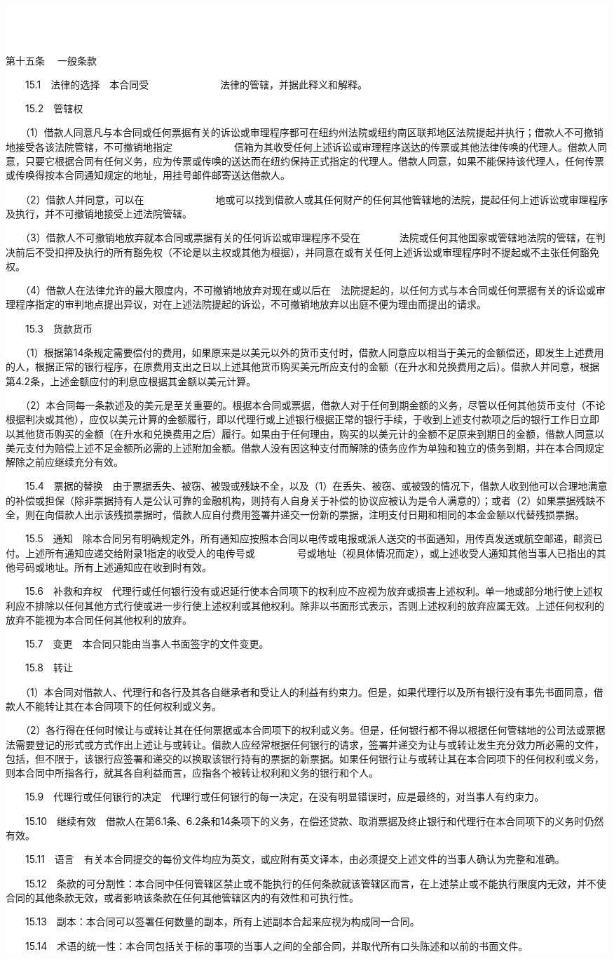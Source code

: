 　　

　　

第十五条
　一般条款

　　15.1　法律的选择　本合同受　　　　　　　 法律的管辖，并据此释义和解释。

　　15.2　管辖权 

　　（1）借款人同意凡与本合同或任何票据有关的诉讼或审理程序都可在纽约州法院或纽约南区联邦地区法院提起并执行；借款人不可撤销地接受各该法院管辖，不可撤销地指定　　　　　　 信箱为其收受任何上述诉讼或审理程序送达的传票或其他法律传唤的代理人。借款人同意，只要它根据合同有任何义务，应为传票或传唤的送达而在纽约保持正式指定的代理人。借款人同意，如果不能保持该代理人，任何传票或传唤得按本合同通知规定的地址，用挂号邮件邮寄送达借款人。

　　（2）借款人并同意，可以在　　　　　　　 地或可以找到借款人或其任何财产的任何其他管辖地的法院，提起任何上述诉讼或审理程序及执行，并不可撤销地接受上述法院管辖。

　　（3）借款人不可撤销地放弃就本合同或票据有关的任何诉讼或审理程序不受在　　　　法院或任何其他国家或管辖地法院的管辖，在判决前后不受扣押及执行的所有豁免权（不论是以主权或其他为根据），并同意在或有关任何上述诉讼或审理程序时不提起或不主张任何豁免权。

　　（4）借款人在法律允许的最大限度内，不可撤销地放弃对现在或以后在　法院提起的，以任何方式与本合同或任何票据有关的诉讼或审理程序指定的审判地点提出异议，对在上述法院提起的诉讼，不可撤销地放弃以出庭不便为理由而提出的请求。

　　15.3　货款货币 

　　（1）根据第14条规定需要偿付的费用，如果原来是以美元以外的货币支付时，借款人同意应以相当于美元的金额偿还，即发生上述费用的人，根据正常的银行程序，在原费用支出之日以上述其他货币购买美元所应支付的金额（在升水和兑换费用之后）。借款人并同意，根据第4.2条，上述金额应付的利息应根据其金额以美元计算。

　　（2）本合同每一条款述及的美元是至关重要的。根据本合同或票据，借款人对于任何到期金额的义务，尽管以任何其他货币支付（不论根据判决或其他），应仅以美元计算的金额履行，即以代理行或上述银行根据正常的银行手续，于收到上述支付款项之后的银行工作日立即以其他货币购买的金额（在升水和兑换费用之后）履行。如果由于任何理由，购买的以美元计的金额不足原来到期日的金额，借款人同意以美元支付为赔偿上述不足金额所必需的上述附加金额。借款人没有因这种支付而解除的债务应作为单独和独立的债务到期，并在本合同规定解除之前应继续充分有效。

　　15.4　票据的替换　由于票据丢失、被窃、被毁或残缺不全，以及（1）在丢失、被窃、或被毁的情况下，借款人收到他可以合理地满意的补偿或担保（除非票据持有人是公认可靠的金融机构，则持有人自身关于补偿的协议应被认为是令人满意的）；或者（2）如果票据残缺不全，则在向借款人出示该残损票据时，借款人应自付费用签署并递交一份新的票据，注明支付日期和相同的本金金额以代替残损票据。

　　15.5　通知　除本合同另有明确规定外，所有通知应按照本合同以电传或电报或派人送交的书面通知，用传真发送或航空邮递，邮资已付。上述所有通知应递交给附录1指定的收受人的电传号或　　　　 号或地址（视具体情况而定），或上述收受人通知其他当事人已指出的其他号码或地址。所有上述通知应在收到时有效。

　　15.6　补救和弃权　代理行或任何银行没有或迟延行使本合同项下的权利应不应视为放弃或损害上述权利。单一地或部分地行使上述权利应不排除以任何其他方式行使或进一步行使上述权利或其他权利。除非以书面形式表示，否则上述权利的放弃应属无效。上述任何权利的放弃不能视为本合同任何其他权利的放弃。

　　15.7　变更　本合同只能由当事人书面签字的文件变更。

　　15.8　转让 

　　（1）本合同对借款人、代理行和各行及其各自继承者和受让人的利益有约束力。但是，如果代理行以及所有银行没有事先书面同意，借款人不能转让其在本合同项下的任何权利或义务。

　　（2）各行得在任何时候让与或转让其在任何票据或本合同项下的权利或义务。但是，任何银行都不得以根据任何管辖地的公司法或票据法需要登记的形式或方式作出上述让与或转让。借款人应经常根据任何银行的请求，签署并递交为让与或转让发生充分效力所必需的文件，包括，但不限于，该银行应签署和递交的以换取该银行持有的票据的新票据。如果任何银行让与或转让其在本合同项下的任何权利或义务，则本合同中所指各行，就其各自利益而言，应指各个被转让权利和义务的银行和个人。

　　15.9　代理行或任何银行的决定　代理行或任何银行的每一决定，在没有明显错误时，应是最终的，对当事人有约束力。

　　15.10　继续有效　借款人在第6.1条、6.2条和14条项下的义务，在偿还贷款、取消票据及终止银行和代理行在本合同项下的义务时仍然有效。

　　15.11　语言　有关本合同提交的每份文件均应为英文，或应附有英文译本，由必须提交上述文件的当事人确认为完整和准确。

　　15.12　条款的可分割性：本合同中任何管辖区禁止或不能执行的任何条款就该管辖区而言，在上述禁止或不能执行限度内无效，并不使合同的其他条款无效，或者影响该条款在任何其他管辖区内的有效性和可执行性。

　　15.13　副本：本合同可以签署任何数量的副本，所有上述副本合起来应视为构成同一合同。

　　15.14　术语的统一性：本合同包括关于标的事项的当事人之间的全部合同，并取代所有口头陈述和以前的书面文件。
